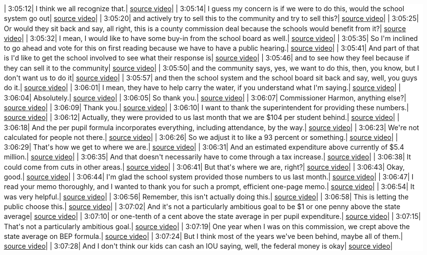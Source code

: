 | 3:05:12| I think we all recognize that.| [source video](https://archive.org/details/cocom090928part2?start=11112)|
| 3:05:14| I guess my concern is if we were to do this, would the school system go out| [source video](https://archive.org/details/cocom090928part2?start=11114)|
| 3:05:20| and actively try to sell this to the community and try to sell this?| [source video](https://archive.org/details/cocom090928part2?start=11120)|
| 3:05:25| Or would they sit back and say, all right, this is a county commission deal because the schools would benefit from it?| [source video](https://archive.org/details/cocom090928part2?start=11125)|
| 3:05:32| I mean, I would like to have some buy-in from the school board as well.| [source video](https://archive.org/details/cocom090928part2?start=11132)|
| 3:05:35| So I'm inclined to go ahead and vote for this on first reading because we have to have a public hearing.| [source video](https://archive.org/details/cocom090928part2?start=11135)|
| 3:05:41| And part of that is I'd like to get the school involved to see what their response is| [source video](https://archive.org/details/cocom090928part2?start=11141)|
| 3:05:46| and to see how they feel because if they can sell it to the community| [source video](https://archive.org/details/cocom090928part2?start=11146)|
| 3:05:50| and the community says, yes, we want to do this, then, you know, but I don't want us to do it| [source video](https://archive.org/details/cocom090928part2?start=11150)|
| 3:05:57| and then the school system and the school board sit back and say, well, you guys do it.| [source video](https://archive.org/details/cocom090928part2?start=11157)|
| 3:06:01| I mean, they have to help carry the water, if you understand what I'm saying.| [source video](https://archive.org/details/cocom090928part2?start=11161)|
| 3:06:04| Absolutely.| [source video](https://archive.org/details/cocom090928part2?start=11164)|
| 3:06:05| So thank you.| [source video](https://archive.org/details/cocom090928part2?start=11165)|
| 3:06:07| Commissioner Harmon, anything else?| [source video](https://archive.org/details/cocom090928part2?start=11167)|
| 3:06:09| Thank you.| [source video](https://archive.org/details/cocom090928part2?start=11169)|
| 3:06:10| I want to thank the superintendent for providing these numbers.| [source video](https://archive.org/details/cocom090928part2?start=11170)|
| 3:06:12| Actually, they were provided to us last month that we are $104 per student behind.| [source video](https://archive.org/details/cocom090928part2?start=11172)|
| 3:06:18| And the per pupil formula incorporates everything, including attendance, by the way.| [source video](https://archive.org/details/cocom090928part2?start=11178)|
| 3:06:23| We're not calculated for people not there.| [source video](https://archive.org/details/cocom090928part2?start=11183)|
| 3:06:26| So we adjust it to like a 93 percent or something.| [source video](https://archive.org/details/cocom090928part2?start=11186)|
| 3:06:29| That's how we get to where we are.| [source video](https://archive.org/details/cocom090928part2?start=11189)|
| 3:06:31| And an estimated expenditure above currently of $5.4 million.| [source video](https://archive.org/details/cocom090928part2?start=11191)|
| 3:06:35| And that doesn't necessarily have to come through a tax increase.| [source video](https://archive.org/details/cocom090928part2?start=11195)|
| 3:06:38| It could come from cuts in other areas.| [source video](https://archive.org/details/cocom090928part2?start=11198)|
| 3:06:41| But that's where we are, right?| [source video](https://archive.org/details/cocom090928part2?start=11201)|
| 3:06:43| Okay, good.| [source video](https://archive.org/details/cocom090928part2?start=11203)|
| 3:06:44| I'm glad the school system provided those numbers to us last month.| [source video](https://archive.org/details/cocom090928part2?start=11204)|
| 3:06:47| I read your memo thoroughly, and I wanted to thank you for such a prompt, efficient one-page memo.| [source video](https://archive.org/details/cocom090928part2?start=11207)|
| 3:06:54| It was very helpful.| [source video](https://archive.org/details/cocom090928part2?start=11214)|
| 3:06:56| Remember, this isn't actually doing this.| [source video](https://archive.org/details/cocom090928part2?start=11216)|
| 3:06:58| This is letting the public choose this.| [source video](https://archive.org/details/cocom090928part2?start=11218)|
| 3:07:02| And it's not a particularly ambitious goal to be $1 or one penny above the state average| [source video](https://archive.org/details/cocom090928part2?start=11222)|
| 3:07:10| or one-tenth of a cent above the state average in per pupil expenditure.| [source video](https://archive.org/details/cocom090928part2?start=11230)|
| 3:07:15| That's not a particularly ambitious goal.| [source video](https://archive.org/details/cocom090928part2?start=11235)|
| 3:07:19| One year when I was on this commission, we crept above the state average on BEP formula.| [source video](https://archive.org/details/cocom090928part2?start=11239)|
| 3:07:24| But I think most of the years we've been behind, maybe all of them.| [source video](https://archive.org/details/cocom090928part2?start=11244)|
| 3:07:28| And I don't think our kids can cash an IOU saying, well, the federal money is okay| [source video](https://archive.org/details/cocom090928part2?start=11248)|